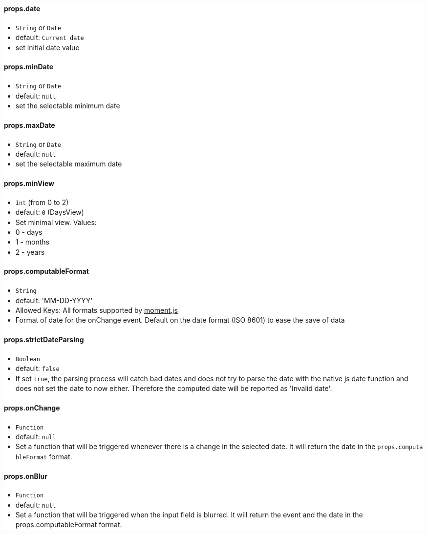 #### props.date

 - `String` or `Date`
 - default: `Current date`
 - set initial date value

#### props.minDate

 - `String` or `Date`
 - default: `null`
 - set the selectable minimum date

#### props.maxDate

 - `String` or `Date`
 - default: `null`
 - set the selectable maximum date

#### props.minView

 - `Int` (from 0 to 2)
 - default: `0` (DaysView)
 - Set minimal view. Values:
  - 0 - days
  - 1 - months
  - 2 - years

#### props.computableFormat

 - `String`
 - default: 'MM-DD-YYYY'
 - Allowed Keys: All formats supported by [moment.js](http://momentjs.com/docs/#/parsing/string-format/)
 - Format of date for the onChange event. Default on the  date format (ISO 8601) to ease the save of data

#### props.strictDateParsing

 - `Boolean`
 - default: `false`
 - If set `true`, the parsing process will catch bad dates and does
 not try to parse the date with the native js date function and does not set
 the date to now either. Therefore the computed date will be reported as 'Invalid date'.

#### props.onChange

 - `Function`
 - default: `null`
 - Set a function that will be triggered whenever there is a change in the selected date. It will return the date in the  `props.computableFormat` format.

#### props.onBlur

 - `Function`
 - default: `null`
 - Set a function that will be triggered when the input field is blurred. It will return the event and the date in the
  props.computableFormat format.
